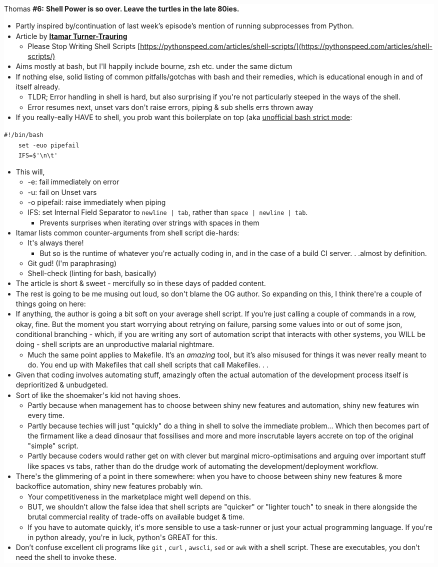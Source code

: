 Thomas **#6:** **Shell Power is so over. Leave the turtles in the late 80ies.**

- Partly inspired by/continuation of last week’s episode’s mention of running subprocesses from Python.
- Article by [**Itamar Turner-Trauring**](https://twitter.com/itamarst)
    - Please Stop Writing Shell Scripts [https://pythonspeed.com/articles/shell-scripts/](https://pythonspeed.com/articles/shell-scripts/)
- Aims mostly at bash, but I'll happily include bourne, zsh etc. under the same dictum
- If nothing else, solid listing of common pitfalls/gotchas with bash and their remedies, which is educational enough in and of itself already.
    - TLDR; Error handling in shell is hard, but also surprising if you're not particularly steeped in the ways of the shell.
    - Error resumes next, unset vars don't raise errors, piping & sub shells errs thrown away
- If you really-eally HAVE to shell, you prob want this boilerplate on top (aka [unofficial bash strict mode](http://redsymbol.net/articles/unofficial-bash-strict-mode/):

```
#!/bin/bash
    set -euo pipefail
    IFS=$'\n\t'
```

- This will,
    - -e: fail immediately on error
    - -u: fail on Unset vars
    - -o pipefail: raise immediately when piping
    - IFS: set Internal Field Separator to `newline | tab`, rather than `space | newline | tab`. 
        - Prevents surprises when iterating over strings with spaces in them
- Itamar lists common counter-arguments from shell script die-hards:
    - It's always there!
        - But so is the runtime of whatever you're actually coding in, and in the case of a build CI server. . .almost by definition.
    - Git gud! (I'm paraphrasing)
    - Shell-check (linting for bash, basically)
- The article is short & sweet - mercifully so in these days of padded content.
- The rest is going to be me musing out loud, so don't blame the OG author.  So expanding on this, I think there're a couple of things going on here:
- If anything, the author is going a bit soft on your average shell script. If you’re just calling a couple of commands in a row, okay, fine. But the moment you start worrying about retrying on failure, parsing some values into or out of some json, conditional branching - which, if you are writing any sort of automation script that interacts with other systems, you WILL be doing - shell scripts are an unproductive malarial nightmare. 
    - Much the same point applies to Makefile. It’s an *amazing* tool, but it’s also misused for things it was never really meant to do. You end up with Makefiles that call shell scripts that call Makefiles. . .
- Given that coding involves automating stuff, amazingly often the actual automation of the development process itself is deprioritized & unbudgeted.
- Sort of like the shoemaker's kid not having shoes.
    - Partly because when management has to choose between shiny new features and automation, shiny new features win every time.
    - Partly because techies will just "quickly" do a thing in shell to solve the immediate problem… Which then becomes part of the firmament like a dead dinosaur that fossilises and more and more inscrutable layers accrete on top of the original "simple" script.
    - Partly because coders would rather get on with clever but marginal micro-optimisations and arguing over important stuff like spaces vs tabs, rather than do the drudge work of automating the development/deployment workflow.
- There's the glimmering of a point in there somewhere: when you have to choose between shiny new features & more backoffice automation, shiny new features probably win.
    - Your competitiveness in the marketplace might well depend on this.
    - BUT,  we shouldn’t allow the false idea that shell scripts are "quicker" or "lighter touch" to sneak in there alongside the brutal commercial reality of trade-offs on available budget & time.
    - If you have to automate quickly, it's more sensible to use a task-runner or just your actual programming language. If you're in python already, you're in luck, python's GREAT for this.
- Don’t confuse excellent cli programs like `git` , `curl` , `awscli`, `sed` or `awk` with a shell script. These are executables, you don’t need the shell to invoke these.
